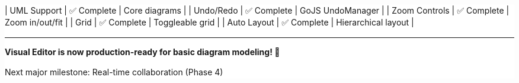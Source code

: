 | UML Support | ✅ Complete | Core diagrams |
| Undo/Redo | ✅ Complete | GoJS UndoManager |
| Zoom Controls | ✅ Complete | Zoom in/out/fit |
| Grid | ✅ Complete | Toggleable grid |
| Auto Layout | ✅ Complete | Hierarchical layout |

---

**Visual Editor is now production-ready for basic diagram modeling! 🎉**

Next major milestone: Real-time collaboration (Phase 4)
